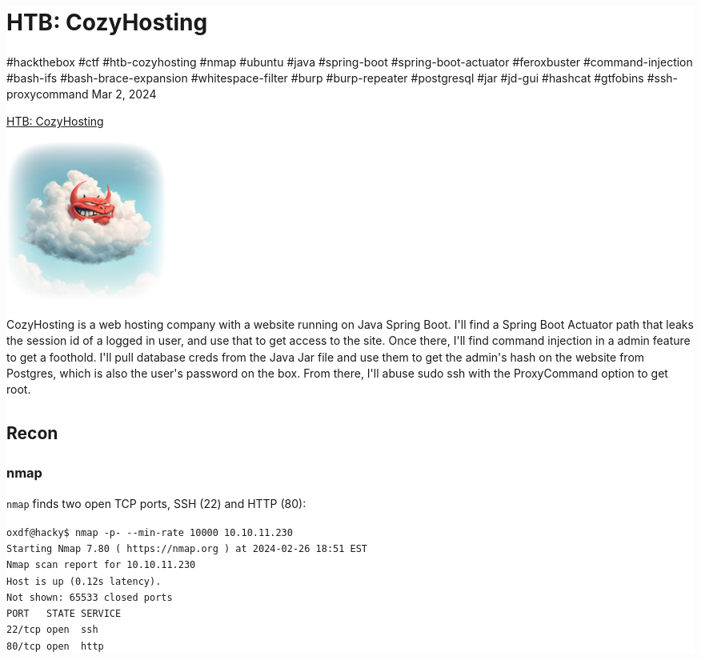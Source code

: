 

# HTB: CozyHosting

#hackthebox #ctf #htb-cozyhosting #nmap #ubuntu #java #spring-boot
#spring-boot-actuator #feroxbuster #command-injection #bash-ifs
#bash-brace-expansion #whitespace-filter #burp #burp-repeater
#postgresql #jar #jd-gui #hashcat #gtfobins #ssh-proxycommand Mar 2,
2024






[HTB: CozyHosting](#)




![](/img/cozyhosting-cover.png)

CozyHosting is a web hosting company with a website running on Java
Spring Boot. I'll find a Spring Boot Actuator path that leaks the
session id of a logged in user, and use that to get access to the site.
Once there, I'll find command injection in a admin feature to get a
foothold. I'll pull database creds from the Java Jar file and use them
to get the admin's hash on the website from Postgres, which is also the
user's password on the box. From there, I'll abuse sudo ssh with the
ProxyCommand option to get root.

## Recon

### nmap

`nmap` finds two open TCP ports, SSH (22) and HTTP (80):



    oxdf@hacky$ nmap -p- --min-rate 10000 10.10.11.230
    Starting Nmap 7.80 ( https://nmap.org ) at 2024-02-26 18:51 EST
    Nmap scan report for 10.10.11.230
    Host is up (0.12s latency).
    Not shown: 65533 closed ports
    PORT   STATE SERVICE
    22/tcp open  ssh
    80/tcp open  http
